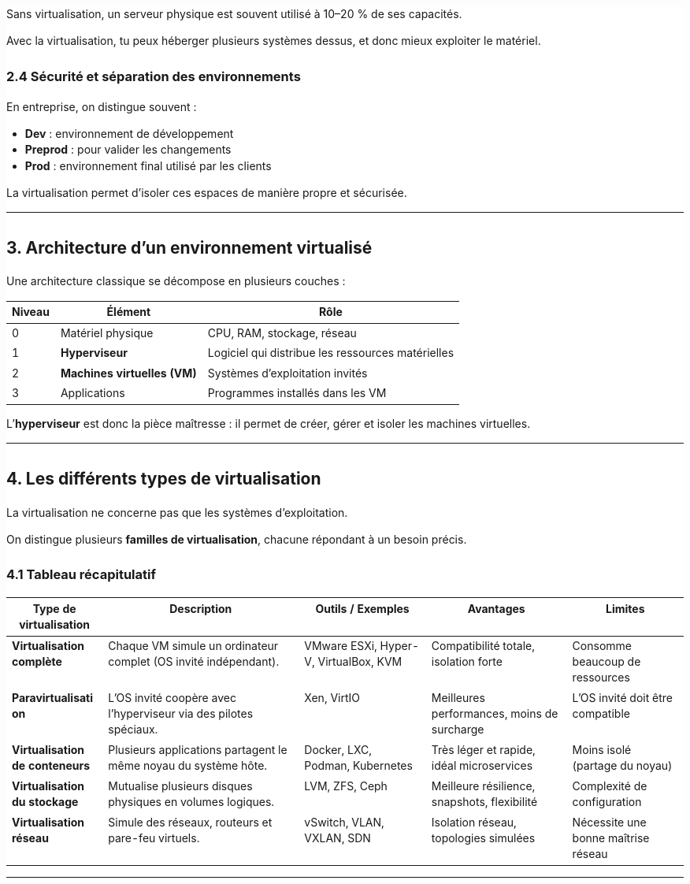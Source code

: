 Sans virtualisation, un serveur physique est souvent utilisé à 10–20 % de ses capacités.

Avec la virtualisation, tu peux héberger plusieurs systèmes dessus, et donc mieux exploiter le matériel.

### 2.4 Sécurité et séparation des environnements

En entreprise, on distingue souvent :

- **Dev** : environnement de développement
- **Preprod** : pour valider les changements
- **Prod** : environnement final utilisé par les clients

La virtualisation permet d’isoler ces espaces de manière propre et sécurisée.

---

## 3. Architecture d’un environnement virtualisé

Une architecture classique se décompose en plusieurs couches :

| Niveau | Élément | Rôle |
| --- | --- | --- |
| 0 | Matériel physique | CPU, RAM, stockage, réseau |
| 1 | **Hyperviseur** | Logiciel qui distribue les ressources matérielles |
| 2 | **Machines virtuelles (VM)** | Systèmes d’exploitation invités |
| 3 | Applications | Programmes installés dans les VM |

L’**hyperviseur** est donc la pièce maîtresse : il permet de créer, gérer et isoler les machines virtuelles.

---

## 4. Les différents types de virtualisation

La virtualisation ne concerne pas que les systèmes d’exploitation.

On distingue plusieurs **familles de virtualisation**, chacune répondant à un besoin précis.

### 4.1 Tableau récapitulatif

| Type de virtualisation | Description | Outils / Exemples | Avantages | Limites |
| --- | --- | --- | --- | --- |
| **Virtualisation complète** | Chaque VM simule un ordinateur complet (OS invité indépendant). | VMware ESXi, Hyper-V, VirtualBox, KVM | Compatibilité totale, isolation forte | Consomme beaucoup de ressources |
| **Paravirtualisation** | L’OS invité coopère avec l’hyperviseur via des pilotes spéciaux. | Xen, VirtIO | Meilleures performances, moins de surcharge | L’OS invité doit être compatible |
| **Virtualisation de conteneurs** | Plusieurs applications partagent le même noyau du système hôte. | Docker, LXC, Podman, Kubernetes | Très léger et rapide, idéal microservices | Moins isolé (partage du noyau) |
| **Virtualisation du stockage** | Mutualise plusieurs disques physiques en volumes logiques. | LVM, ZFS, Ceph | Meilleure résilience, snapshots, flexibilité | Complexité de configuration |
| **Virtualisation réseau** | Simule des réseaux, routeurs et pare-feu virtuels. | vSwitch, VLAN, VXLAN, SDN | Isolation réseau, topologies simulées | Nécessite une bonne maîtrise réseau |

---